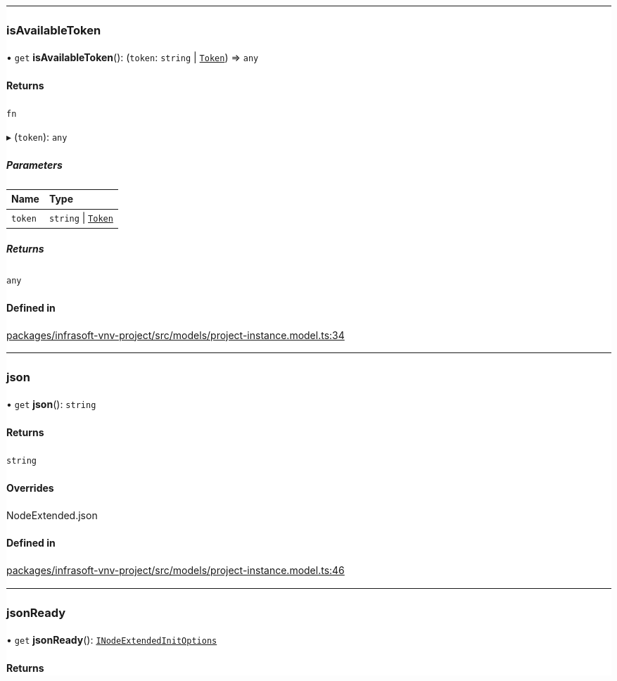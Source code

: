 ___

### isAvailableToken

• `get` **isAvailableToken**(): (`token`: `string` \| [`Token`](Token.md)) => `any`

#### Returns

`fn`

▸ (`token`): `any`

##### Parameters

| Name | Type |
| :------ | :------ |
| `token` | `string` \| [`Token`](Token.md) |

##### Returns

`any`

#### Defined in

[packages/infrasoft-vnv-project/src/models/project-instance.model.ts:34](https://github.com/infrasoftbe/Infrasoft-vnv-ritual-project/blob/8c55713745804fbf004d7add2c4b90690c1560d1/src/models/project-instance.model.ts#L34)

___

### json

• `get` **json**(): `string`

#### Returns

`string`

#### Overrides

NodeExtended.json

#### Defined in

[packages/infrasoft-vnv-project/src/models/project-instance.model.ts:46](https://github.com/infrasoftbe/Infrasoft-vnv-ritual-project/blob/8c55713745804fbf004d7add2c4b90690c1560d1/src/models/project-instance.model.ts#L46)

___

### jsonReady

• `get` **jsonReady**(): [`INodeExtendedInitOptions`](../interfaces/INodeExtendedInitOptions.md)

#### Returns

